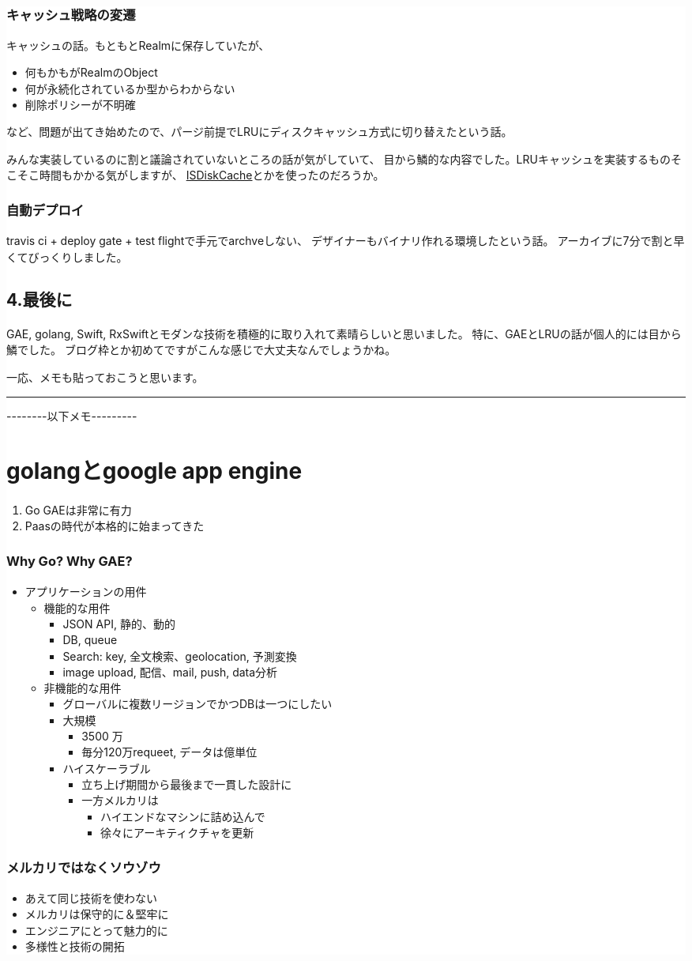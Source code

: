 
### キャッシュ戦略の変遷

 キャッシュの話。もともとRealmに保存していたが、

 - 何もかもがRealmのObject
 - 何が永続化されているか型からわからない
 - 削除ポリシーが不明確

 など、問題が出てき始めたので、パージ前提でLRUにディスクキャッシュ方式に切り替えたという話。

 みんな実装しているのに割と議論されていないところの話が気がしていて、
 目から鱗的な内容でした。LRUキャッシュを実装するものそこそこ時間もかかる気がしますが、
 [ISDiskCache](https://github.com/ishkawa/ISDiskCache)とかを使ったのだろうか。


### 自動デプロイ

travis ci + deploy gate + test flightで手元でarchveしない、
デザイナーもバイナリ作れる環境したという話。
アーカイブに7分で割と早くてびっくりしました。


## 4.最後に

GAE, golang, Swift, RxSwiftとモダンな技術を積極的に取り入れて素晴らしいと思いました。
特に、GAEとLRUの話が個人的には目から鱗でした。
ブログ枠とか初めてですがこんな感じで大丈夫なんでしょうかね。




一応、メモも貼っておこうと思います。



-----------------

--------以下メモ---------

# golangとgoogle app engine

1. Go GAEは非常に有力
2. Paasの時代が本格的に始まってきた


### Why Go? Why GAE?
- アプリケーションの用件
  - 機能的な用件
    -  JSON API, 静的、動的
    - DB, queue
    - Search: key, 全文検索、geolocation, 予測変換
    - image upload, 配信、mail, push, data分析
  - 非機能的な用件
    - グローバルに複数リージョンでかつDBは一つにしたい
    - 大規模
      - 3500 万
      - 毎分120万requeet, データは億単位
    - ハイスケーラブル
      - 立ち上げ期間から最後まで一貫した設計に
      - 一方メルカリは
        - ハイエンドなマシンに詰め込んで
        - 徐々にアーキティクチャを更新
### メルカリではなくソウゾウ
  - あえて同じ技術を使わない
  - メルカリは保守的に＆堅牢に
  - エンジニアにとって魅力的に
  - 多様性と技術の開拓